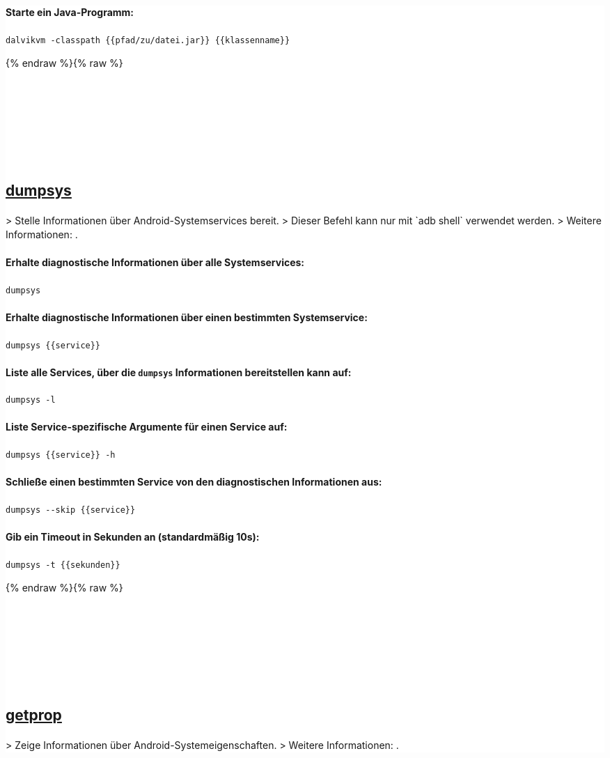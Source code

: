 #### Starte ein Java-Programm:
```shell
dalvikvm -classpath {{pfad/zu/datei.jar}} {{klassenname}}
```
{% endraw %}{% raw %}
<h2 id="dumpsys">
  <a href="/de/android/dumpsys.html">dumpsys</a> <a href="#dumpsys"><svg class="icon">
    <use href="/assets/images/unicode_sprite.svg#link" />
  </svg></a>
</h2>
> Stelle Informationen über Android-Systemservices bereit.
> Dieser Befehl kann nur mit `adb shell` verwendet werden.
> Weitere Informationen: <https://developer.android.com/studio/command-line/dumpsys>.

#### Erhalte diagnostische Informationen über alle Systemservices:
```shell
dumpsys
```
#### Erhalte diagnostische Informationen über einen bestimmten Systemservice:
```shell
dumpsys {{service}}
```
#### Liste alle Services, über die `dumpsys` Informationen bereitstellen kann auf:
```shell
dumpsys -l
```
#### Liste Service-spezifische Argumente für einen Service auf:
```shell
dumpsys {{service}} -h
```
#### Schließe einen bestimmten Service von den diagnostischen Informationen aus:
```shell
dumpsys --skip {{service}}
```
#### Gib ein Timeout in Sekunden an (standardmäßig 10s):
```shell
dumpsys -t {{sekunden}}
```
{% endraw %}{% raw %}
<h2 id="getprop">
  <a href="/de/android/getprop.html">getprop</a> <a href="#getprop"><svg class="icon">
    <use href="/assets/images/unicode_sprite.svg#link" />
  </svg></a>
</h2>
> Zeige Informationen über Android-Systemeigenschaften.
> Weitere Informationen: <https://manned.org/getprop>.
